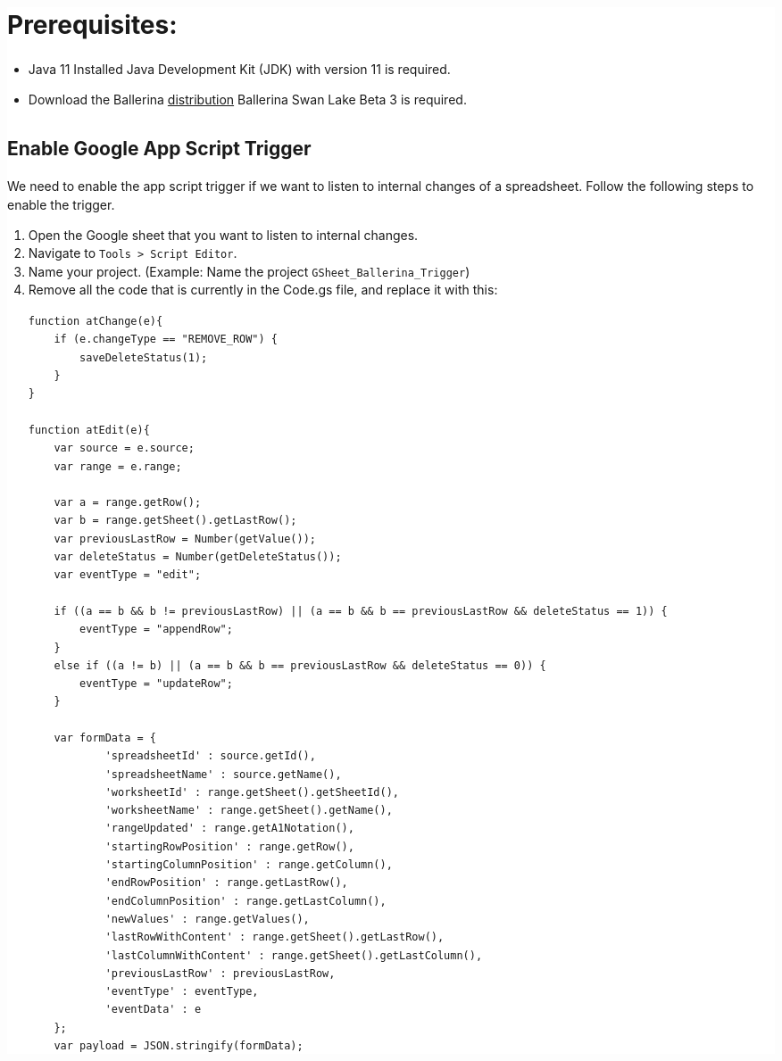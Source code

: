 # Prerequisites:

* Java 11 Installed
Java Development Kit (JDK) with version 11 is required.

* Download the Ballerina [distribution](https://ballerinalang.org/downloads/)
Ballerina Swan Lake Beta 3 is required.

## Enable Google App Script Trigger
We need to enable the app script trigger if we want to listen to internal changes of a spreadsheet. Follow the following steps to enable the trigger.

1. Open the Google sheet that you want to listen to internal changes.
2. Navigate to `Tools > Script Editor`.
3. Name your project. (Example: Name the project `GSheet_Ballerina_Trigger`)
4. Remove all the code that is currently in the Code.gs file, and replace it with this:
    ```
    function atChange(e){
        if (e.changeType == "REMOVE_ROW") {
            saveDeleteStatus(1);
        }
    }

    function atEdit(e){
        var source = e.source;
        var range = e.range;

        var a = range.getRow();
        var b = range.getSheet().getLastRow();
        var previousLastRow = Number(getValue());
        var deleteStatus = Number(getDeleteStatus());
        var eventType = "edit";

        if ((a == b && b != previousLastRow) || (a == b && b == previousLastRow && deleteStatus == 1)) {
            eventType = "appendRow";
        }
        else if ((a != b) || (a == b && b == previousLastRow && deleteStatus == 0)) {
            eventType = "updateRow";
        }
        
        var formData = {
                'spreadsheetId' : source.getId(),
                'spreadsheetName' : source.getName(),
                'worksheetId' : range.getSheet().getSheetId(),
                'worksheetName' : range.getSheet().getName(),
                'rangeUpdated' : range.getA1Notation(),
                'startingRowPosition' : range.getRow(),
                'startingColumnPosition' : range.getColumn(),
                'endRowPosition' : range.getLastRow(),
                'endColumnPosition' : range.getLastColumn(),
                'newValues' : range.getValues(),
                'lastRowWithContent' : range.getSheet().getLastRow(),
                'lastColumnWithContent' : range.getSheet().getLastColumn(),
                'previousLastRow' : previousLastRow,
                'eventType' : eventType,
                'eventData' : e
        };
        var payload = JSON.stringify(formData);
